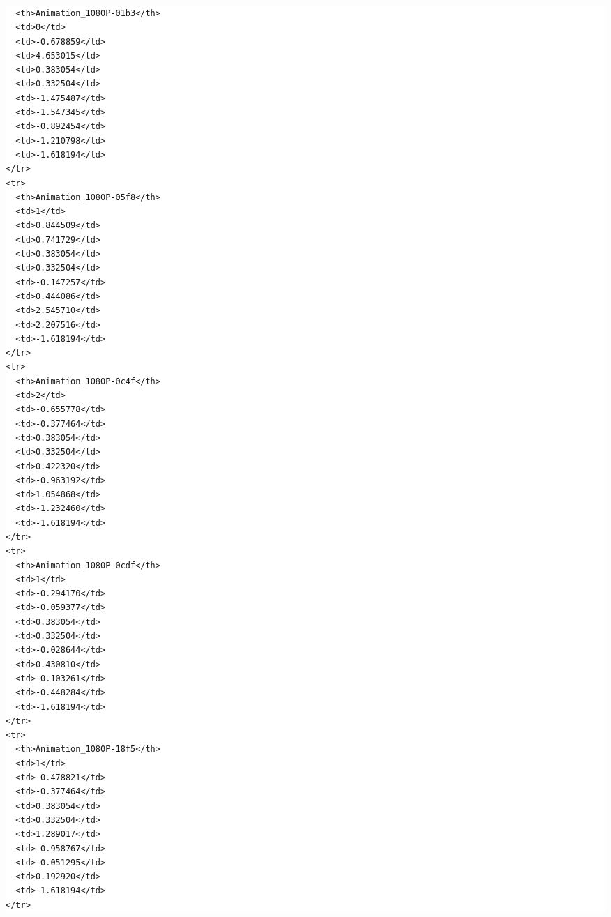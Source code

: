      <th>Animation_1080P-01b3</th>
      <td>0</td>
      <td>-0.678859</td>
      <td>4.653015</td>
      <td>0.383054</td>
      <td>0.332504</td>
      <td>-1.475487</td>
      <td>-1.547345</td>
      <td>-0.892454</td>
      <td>-1.210798</td>
      <td>-1.618194</td>
    </tr>
    <tr>
      <th>Animation_1080P-05f8</th>
      <td>1</td>
      <td>0.844509</td>
      <td>0.741729</td>
      <td>0.383054</td>
      <td>0.332504</td>
      <td>-0.147257</td>
      <td>0.444086</td>
      <td>2.545710</td>
      <td>2.207516</td>
      <td>-1.618194</td>
    </tr>
    <tr>
      <th>Animation_1080P-0c4f</th>
      <td>2</td>
      <td>-0.655778</td>
      <td>-0.377464</td>
      <td>0.383054</td>
      <td>0.332504</td>
      <td>0.422320</td>
      <td>-0.963192</td>
      <td>1.054868</td>
      <td>-1.232460</td>
      <td>-1.618194</td>
    </tr>
    <tr>
      <th>Animation_1080P-0cdf</th>
      <td>1</td>
      <td>-0.294170</td>
      <td>-0.059377</td>
      <td>0.383054</td>
      <td>0.332504</td>
      <td>-0.028644</td>
      <td>0.430810</td>
      <td>-0.103261</td>
      <td>-0.448284</td>
      <td>-1.618194</td>
    </tr>
    <tr>
      <th>Animation_1080P-18f5</th>
      <td>1</td>
      <td>-0.478821</td>
      <td>-0.377464</td>
      <td>0.383054</td>
      <td>0.332504</td>
      <td>1.289017</td>
      <td>-0.958767</td>
      <td>-0.051295</td>
      <td>0.192920</td>
      <td>-1.618194</td>
    </tr>